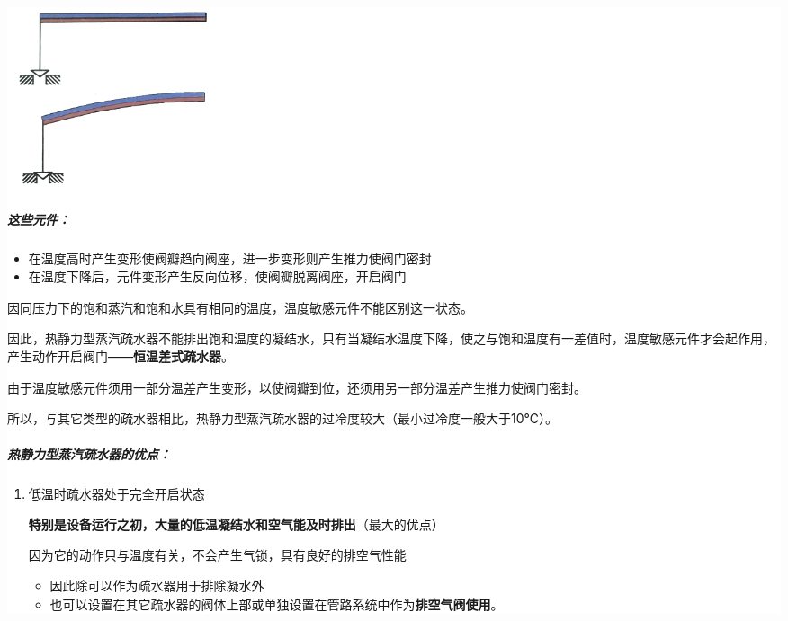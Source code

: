 <img src="3.%E5%87%9D%E7%BB%93%E6%B0%B4%E5%9B%9E%E6%94%B6%E5%88%A9%E7%94%A8.assets/image-20230317143744936.png" alt="image-20230317143744936" style="zoom:33%;" />

##### 这些元件：

* 在温度高时产生变形使阀瓣趋向阀座，进一步变形则产生推力使阀门密封
* 在温度下降后，元件变形产生反向位移，使阀瓣脱离阀座，开启阀门

因同压力下的饱和蒸汽和饱和水具有相同的温度，温度敏感元件不能区别这一状态。

因此，热静力型蒸汽疏水器不能排出饱和温度的凝结水，只有当凝结水温度下降，使之与饱和温度有一差值时，温度敏感元件才会起作用，产生动作开启阀门——**恒温差式疏水器**。

由于温度敏感元件须用一部分温差产生变形，以使阀瓣到位，还须用另一部分温差产生推力使阀门密封。

所以，与其它类型的疏水器相比，热静力型蒸汽疏水器的过冷度较大（最小过冷度一般大于10℃）。

##### 热静力型蒸汽疏水器的优点：

1. 低温时疏水器处于完全开启状态

   **特别是设备运行之初，大量的低温凝结水和空气能及时排出**（最大的优点）

   因为它的动作只与温度有关，不会产生气锁，具有良好的排空气性能

   * 因此除可以作为疏水器用于排除凝水外
   * 也可以设置在其它疏水器的阀体上部或单独设置在管路系统中作为**排空气阀使用**。
